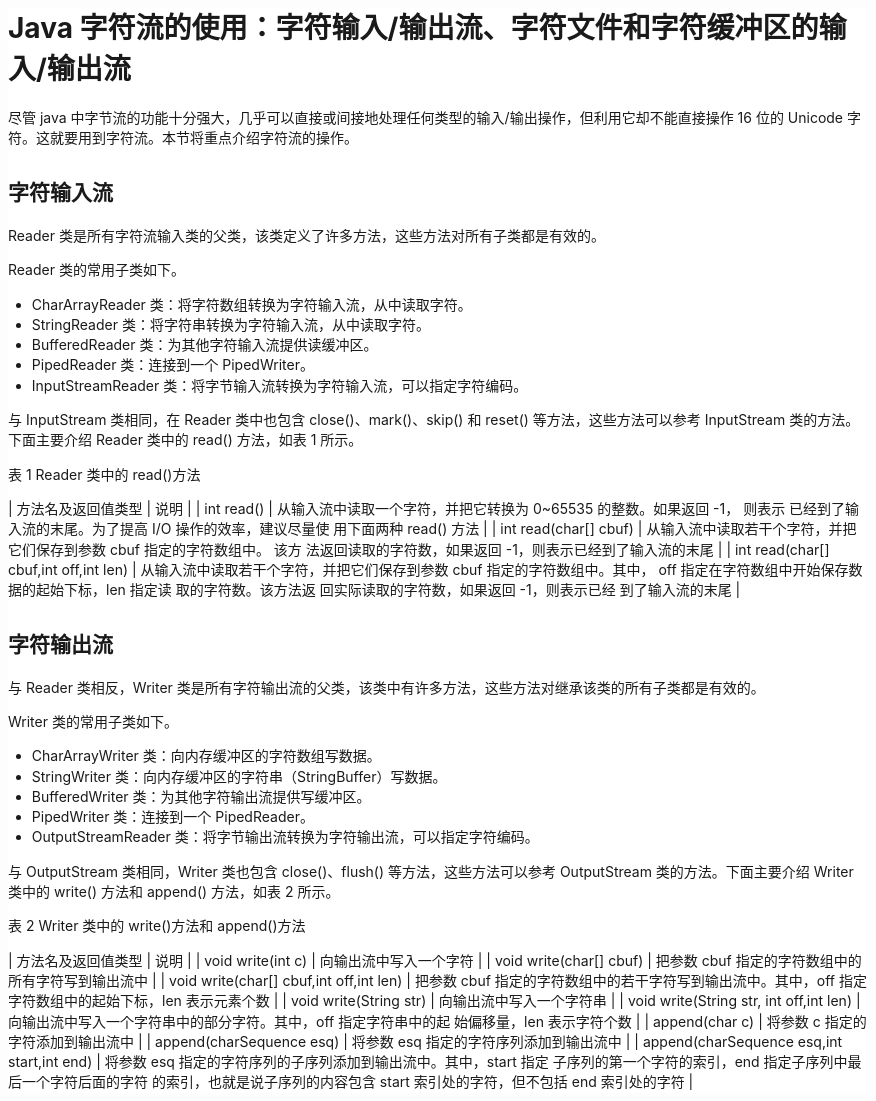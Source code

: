 # Java 字符流的使用：字符输入/输出流、字符文件和字符缓冲区的输入/输出流

尽管 java 中字节流的功能十分强大，几乎可以直接或间接地处理任何类型的输入/输出操作，但利用它却不能直接操作 16 位的 Unicode 字符。这就要用到字符流。本节将重点介绍字符流的操作。

## 字符输入流

Reader 类是所有字符流输入类的父类，该类定义了许多方法，这些方法对所有子类都是有效的。

Reader 类的常用子类如下。

*   CharArrayReader 类：将字符数组转换为字符输入流，从中读取字符。
*   StringReader 类：将字符串转换为字符输入流，从中读取字符。
*   BufferedReader 类：为其他字符输入流提供读缓冲区。
*   PipedReader 类：连接到一个 PipedWriter。
*   InputStreamReader 类：将字节输入流转换为字符输入流，可以指定字符编码。

与 InputStream 类相同，在 Reader 类中也包含 close()、mark()、skip() 和 reset() 等方法，这些方法可以参考 InputStream 类的方法。下面主要介绍 Reader 类中的 read() 方法，如表 1 所示。

表 1 Reader 类中的 read()方法

| 方法名及返回值类型 | 说明 |
| int read() | 从输入流中读取一个字符，并把它转换为 0~65535 的整数。如果返回 -1， 则表示 已经到了输入流的末尾。为了提高 I/O 操作的效率，建议尽量使 用下面两种 read()
方法 |
| int read(char[] cbuf) | 从输入流中读取若干个字符，并把它们保存到参数 cbuf 指定的字符数组中。 该方 法返回读取的字符数，如果返回 -1，则表示已经到了输入流的末尾 |
| int read(char[] cbuf,int off,int len) | 从输入流中读取若干个字符，并把它们保存到参数 cbuf 指定的字符数组中。其中， off 指定在字符数组中开始保存数据的起始下标，len 指定读 取的字符数。该方法返
回实际读取的字符数，如果返回 -1，则表示已经 到了输入流的末尾 |

## 字符输出流

与 Reader 类相反，Writer 类是所有字符输出流的父类，该类中有许多方法，这些方法对继承该类的所有子类都是有效的。

Writer 类的常用子类如下。

*   CharArrayWriter 类：向内存缓冲区的字符数组写数据。
*   StringWriter 类：向内存缓冲区的字符串（StringBuffer）写数据。
*   BufferedWriter 类：为其他字符输出流提供写缓冲区。
*   PipedWriter 类：连接到一个 PipedReader。
*   OutputStreamReader 类：将字节输出流转换为字符输出流，可以指定字符编码。

与 OutputStream 类相同，Writer 类也包含 close()、flush() 等方法，这些方法可以参考 OutputStream 类的方法。下面主要介绍 Writer 类中的 write() 方法和 append() 方法，如表 2 所示。

表 2 Writer 类中的 write()方法和 append()方法

| 方法名及返回值类型 | 说明 |
| void write(int c) | 向输出流中写入一个字符 |
| void write(char[] cbuf) | 把参数 cbuf 指定的字符数组中的所有字符写到输出流中 |
| void write(char[] cbuf,int off,int len) | 把参数 cbuf 指定的字符数组中的若干字符写到输出流中。其中，off 指定 字符数组中的起始下标，len 表示元素个数 |
| void write(String str) | 向输出流中写入一个字符串 |
| void write(String str, int off,int len) | 向输出流中写入一个字符串中的部分字符。其中，off 指定字符串中的起 始偏移量，len 表示字符个数 |
| append(char c) | 将参数 c 指定的字符添加到输出流中 |
| append(charSequence esq) | 将参数 esq 指定的字符序列添加到输出流中 |
| append(charSequence esq,int start,int end) | 将参数 esq 指定的字符序列的子序列添加到输出流中。其中，start 指定 子序列的第一个字符的索引，end 指定子序列中最后一个字符后面的字符
的索引，也就是说子序列的内容包含 start 索引处的字符，但不包括 end
索引处的字符 |
